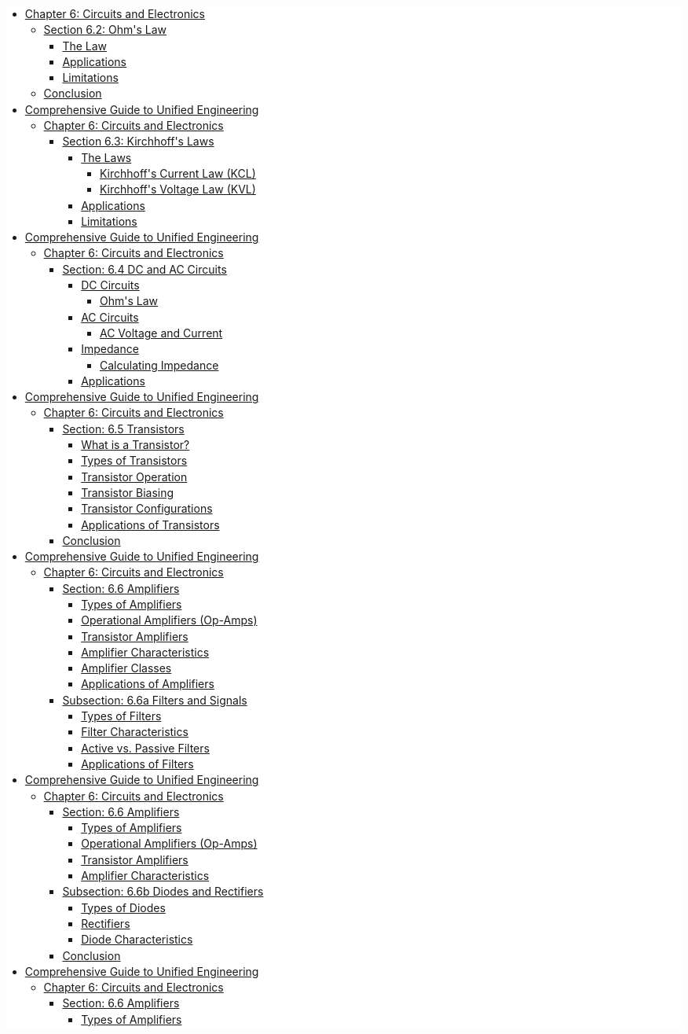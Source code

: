   - [Chapter 6: Circuits and Electronics](#Chapter-6:-Circuits-and-Electronics)
    - [Section 6.2: Ohm's Law](#Section-6.2:-Ohm's-Law)
      - [The Law](#The-Law)
      - [Applications](#Applications)
      - [Limitations](#Limitations)
    - [Conclusion](#Conclusion)
- [Comprehensive Guide to Unified Engineering](#Comprehensive-Guide-to-Unified-Engineering)
  - [Chapter 6: Circuits and Electronics](#Chapter-6:-Circuits-and-Electronics)
    - [Section 6.3: Kirchhoff's Laws](#Section-6.3:-Kirchhoff's-Laws)
      - [The Laws](#The-Laws)
        - [Kirchhoff's Current Law (KCL)](#Kirchhoff's-Current-Law-(KCL))
        - [Kirchhoff's Voltage Law (KVL)](#Kirchhoff's-Voltage-Law-(KVL))
      - [Applications](#Applications)
      - [Limitations](#Limitations)
- [Comprehensive Guide to Unified Engineering](#Comprehensive-Guide-to-Unified-Engineering)
  - [Chapter 6: Circuits and Electronics](#Chapter-6:-Circuits-and-Electronics)
    - [Section: 6.4 DC and AC Circuits](#Section:-6.4-DC-and-AC-Circuits)
      - [DC Circuits](#DC-Circuits)
        - [Ohm's Law](#Ohm's-Law)
      - [AC Circuits](#AC-Circuits)
        - [AC Voltage and Current](#AC-Voltage-and-Current)
      - [Impedance](#Impedance)
        - [Calculating Impedance](#Calculating-Impedance)
      - [Applications](#Applications)
- [Comprehensive Guide to Unified Engineering](#Comprehensive-Guide-to-Unified-Engineering)
  - [Chapter 6: Circuits and Electronics](#Chapter-6:-Circuits-and-Electronics)
    - [Section: 6.5 Transistors](#Section:-6.5-Transistors)
      - [What is a Transistor?](#What-is-a-Transistor?)
      - [Types of Transistors](#Types-of-Transistors)
      - [Transistor Operation](#Transistor-Operation)
      - [Transistor Biasing](#Transistor-Biasing)
      - [Transistor Configurations](#Transistor-Configurations)
      - [Applications of Transistors](#Applications-of-Transistors)
    - [Conclusion](#Conclusion)
- [Comprehensive Guide to Unified Engineering](#Comprehensive-Guide-to-Unified-Engineering)
  - [Chapter 6: Circuits and Electronics](#Chapter-6:-Circuits-and-Electronics)
    - [Section: 6.6 Amplifiers](#Section:-6.6-Amplifiers)
      - [Types of Amplifiers](#Types-of-Amplifiers)
      - [Operational Amplifiers (Op-Amps)](#Operational-Amplifiers-(Op-Amps))
      - [Transistor Amplifiers](#Transistor-Amplifiers)
      - [Amplifier Characteristics](#Amplifier-Characteristics)
      - [Amplifier Classes](#Amplifier-Classes)
      - [Applications of Amplifiers](#Applications-of-Amplifiers)
    - [Subsection: 6.6a Filters and Signals](#Subsection:-6.6a-Filters-and-Signals)
      - [Types of Filters](#Types-of-Filters)
      - [Filter Characteristics](#Filter-Characteristics)
      - [Active vs. Passive Filters](#Active-vs.-Passive-Filters)
      - [Applications of Filters](#Applications-of-Filters)
- [Comprehensive Guide to Unified Engineering](#Comprehensive-Guide-to-Unified-Engineering)
  - [Chapter 6: Circuits and Electronics](#Chapter-6:-Circuits-and-Electronics)
    - [Section: 6.6 Amplifiers](#Section:-6.6-Amplifiers)
      - [Types of Amplifiers](#Types-of-Amplifiers)
      - [Operational Amplifiers (Op-Amps)](#Operational-Amplifiers-(Op-Amps))
      - [Transistor Amplifiers](#Transistor-Amplifiers)
      - [Amplifier Characteristics](#Amplifier-Characteristics)
    - [Subsection: 6.6b Diodes and Rectifiers](#Subsection:-6.6b-Diodes-and-Rectifiers)
      - [Types of Diodes](#Types-of-Diodes)
      - [Rectifiers](#Rectifiers)
      - [Diode Characteristics](#Diode-Characteristics)
    - [Conclusion](#Conclusion)
- [Comprehensive Guide to Unified Engineering](#Comprehensive-Guide-to-Unified-Engineering)
  - [Chapter 6: Circuits and Electronics](#Chapter-6:-Circuits-and-Electronics)
    - [Section: 6.6 Amplifiers](#Section:-6.6-Amplifiers)
      - [Types of Amplifiers](#Types-of-Amplifiers)
